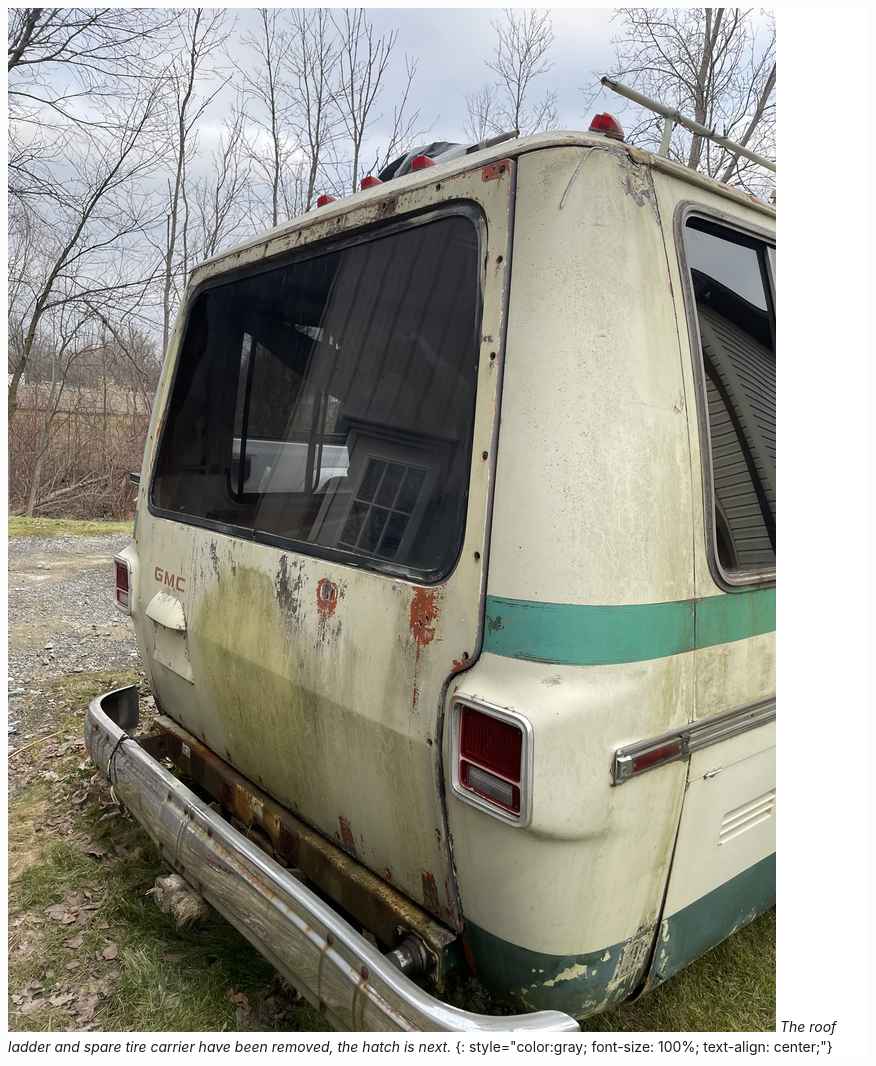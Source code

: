 ![Rear Hatch](/assets/img/teardown-manual-part-one/rear-hatch.jpeg)
*The roof ladder and spare tire carrier have been removed, the hatch is next.*
{: style="color:gray; font-size: 100%; text-align: center;"}
